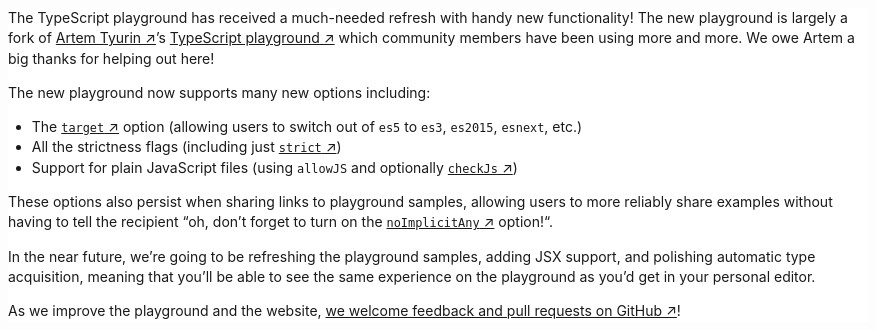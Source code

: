The TypeScript playground has received a much-needed refresh with handy new functionality!
The new playground is largely a fork of [Artem Tyurin ↗](https://github.com/agentcooper)’s [TypeScript playground ↗](https://github.com/agentcooper/typescript-play) which community members have been using more and more.
We owe Artem a big thanks for helping out here!

The new playground now supports many new options including:

- The [`target` ↗](https://www.typescriptlang.org/tsconfig.html#target) option (allowing users to switch out of `es5` to `es3`, `es2015`, `esnext`, etc.)
- All the strictness flags (including just [`strict` ↗](https://www.typescriptlang.org/tsconfig.html#strict))
- Support for plain JavaScript files (using `allowJS` and optionally [`checkJs` ↗](https://www.typescriptlang.org/tsconfig.html#checkJs))

These options also persist when sharing links to playground samples, allowing users to more reliably share examples without having to tell the recipient “oh, don’t forget to turn on the [`noImplicitAny` ↗](https://www.typescriptlang.org/tsconfig.html#noImplicitAny) option!“.

In the near future, we’re going to be refreshing the playground samples, adding JSX support, and polishing automatic type acquisition, meaning that you’ll be able to see the same experience on the playground as you’d get in your personal editor.

As we improve the playground and the website, [we welcome feedback and pull requests on GitHub ↗](https://github.com/microsoft/TypeScript-Website/)!

